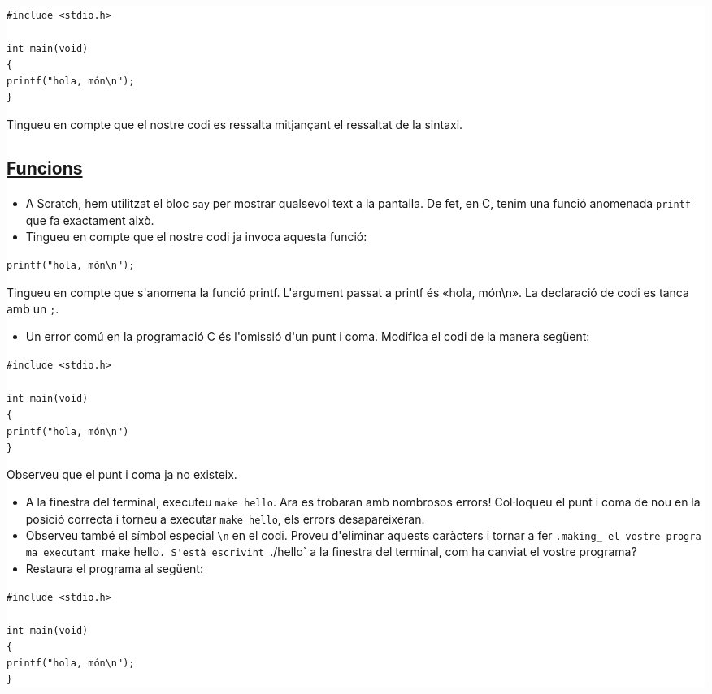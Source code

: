 ```
#include <stdio.h>

int main(void)
{
printf("hola, món\n");
}
```

Tingueu en compte que el nostre codi es ressalta mitjançant el ressaltat de la sintaxi.


## [Funcions](https://cs50.harvard.edu/x/2023/notes/1/#functions)

- A Scratch, hem utilitzat el bloc `say` per mostrar qualsevol text a la pantalla. De fet, en C, tenim una funció anomenada `printf` que fa exactament això.
- Tingueu en compte que el nostre codi ja invoca aquesta funció:

```
printf("hola, món\n");
```

Tingueu en compte que s'anomena la funció printf. L'argument passat a printf és «hola, món\\n». La declaració de codi es tanca amb un `;`.

- Un error comú en la programació C és l'omissió d'un punt i coma. Modifica el codi de la manera següent:

```
#include <stdio.h>

int main(void)
{
printf("hola, món\n")
}
```

Observeu que el punt i coma ja no existeix.

- A la finestra del terminal, executeu `make hello`. Ara es trobaran amb nombrosos errors! Col·loqueu el punt i coma de nou en la posició correcta i torneu a executar `make hello`, els errors desapareixeran.
- Observeu també el símbol especial `\n` en el codi. Proveu d'eliminar aquests caràcters i tornar a fer `.making_ el vostre programa executant `make hello`. S'està escrivint `./hello` a la finestra del terminal, com ha canviat el vostre programa?
- Restaura el programa al següent:

```
#include <stdio.h>

int main(void)
{
printf("hola, món\n");
}
```
